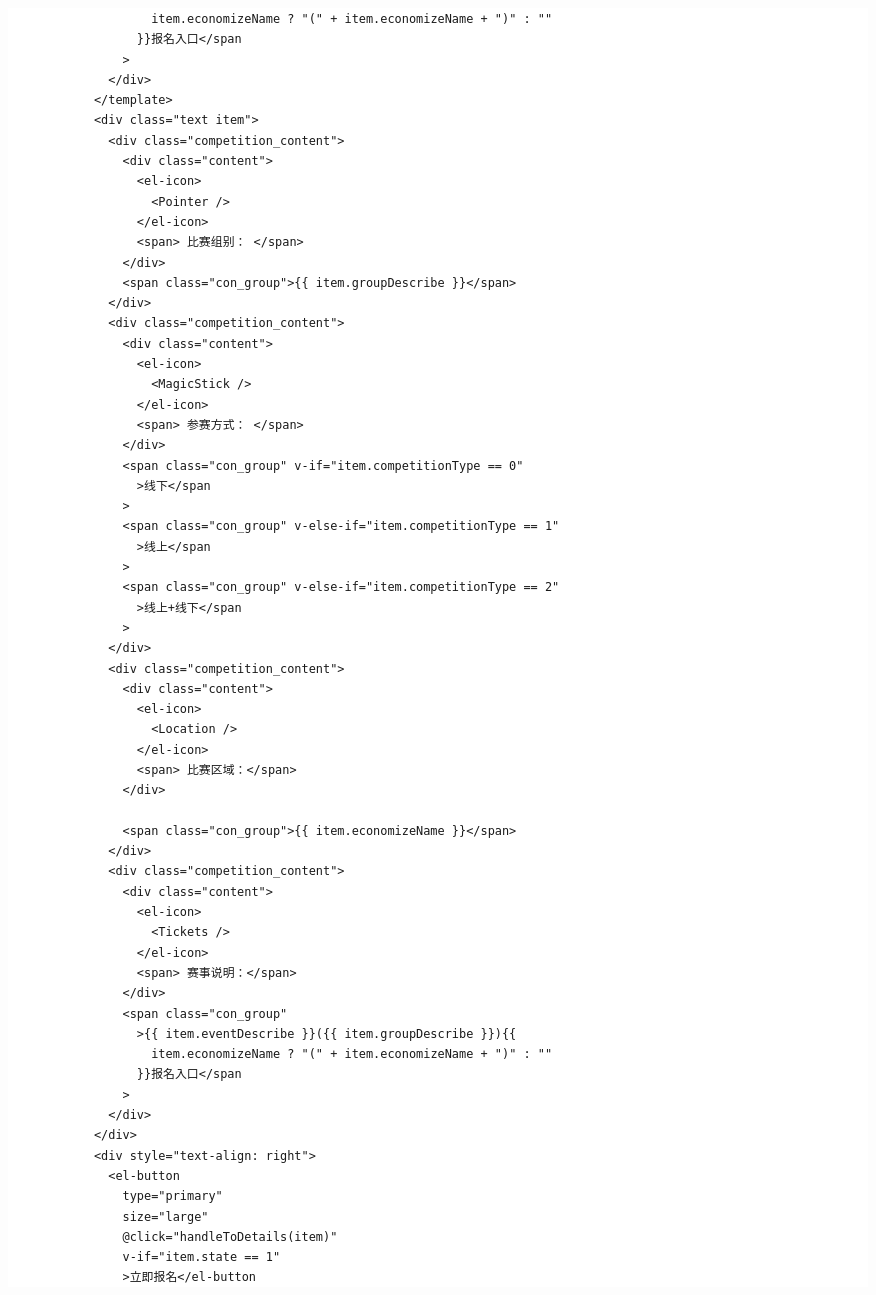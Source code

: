 ```vue
                    item.economizeName ? "(" + item.economizeName + ")" : ""
                  }}报名入口</span
                >
              </div>
            </template>
            <div class="text item">
              <div class="competition_content">
                <div class="content">
                  <el-icon>
                    <Pointer />
                  </el-icon>
                  <span> 比赛组别： </span>
                </div>
                <span class="con_group">{{ item.groupDescribe }}</span>
              </div>
              <div class="competition_content">
                <div class="content">
                  <el-icon>
                    <MagicStick />
                  </el-icon>
                  <span> 参赛方式： </span>
                </div>
                <span class="con_group" v-if="item.competitionType == 0"
                  >线下</span
                >
                <span class="con_group" v-else-if="item.competitionType == 1"
                  >线上</span
                >
                <span class="con_group" v-else-if="item.competitionType == 2"
                  >线上+线下</span
                >
              </div>
              <div class="competition_content">
                <div class="content">
                  <el-icon>
                    <Location />
                  </el-icon>
                  <span> 比赛区域：</span>
                </div>

                <span class="con_group">{{ item.economizeName }}</span>
              </div>
              <div class="competition_content">
                <div class="content">
                  <el-icon>
                    <Tickets />
                  </el-icon>
                  <span> 赛事说明：</span>
                </div>
                <span class="con_group"
                  >{{ item.eventDescribe }}({{ item.groupDescribe }}){{
                    item.economizeName ? "(" + item.economizeName + ")" : ""
                  }}报名入口</span
                >
              </div>
            </div>
            <div style="text-align: right">
              <el-button
                type="primary"
                size="large"
                @click="handleToDetails(item)"
                v-if="item.state == 1"
                >立即报名</el-button
```